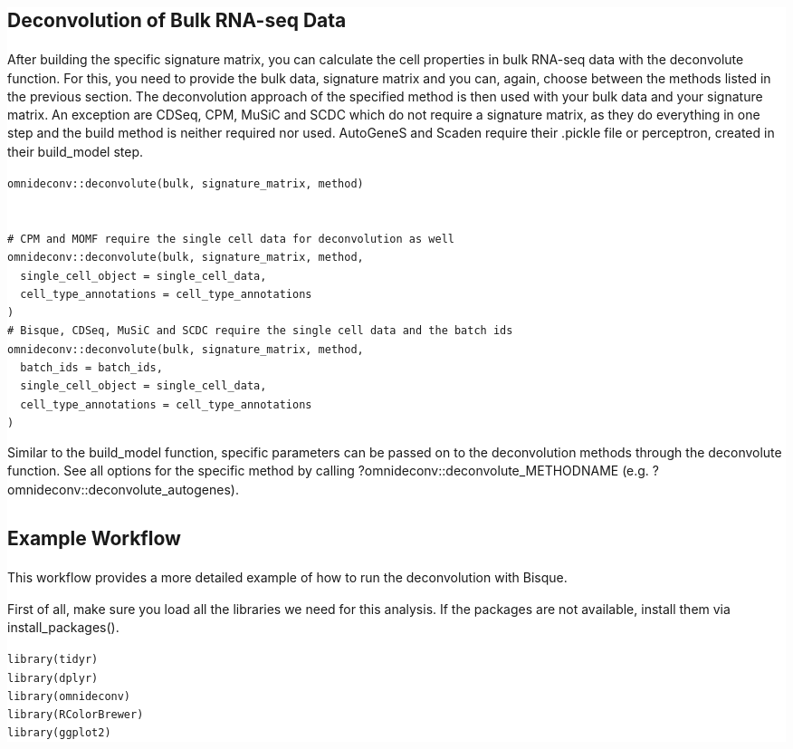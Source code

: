 ## Deconvolution of Bulk RNA-seq Data

After building the specific signature matrix, you can calculate the cell
properties in bulk RNA-seq data with the deconvolute function. For this,
you need to provide the bulk data, signature matrix and you can, again,
choose between the methods listed in the previous section. The
deconvolution approach of the specified method is then used with your
bulk data and your signature matrix. An exception are CDSeq, CPM, MuSiC
and SCDC which do not require a signature matrix, as they do everything
in one step and the build method is neither required nor used. AutoGeneS
and Scaden require their .pickle file or perceptron, created in their
build\_model step.

    omnideconv::deconvolute(bulk, signature_matrix, method)


    # CPM and MOMF require the single cell data for deconvolution as well
    omnideconv::deconvolute(bulk, signature_matrix, method,
      single_cell_object = single_cell_data,
      cell_type_annotations = cell_type_annotations
    )
    # Bisque, CDSeq, MuSiC and SCDC require the single cell data and the batch ids
    omnideconv::deconvolute(bulk, signature_matrix, method,
      batch_ids = batch_ids,
      single_cell_object = single_cell_data,
      cell_type_annotations = cell_type_annotations
    )

Similar to the build\_model function, specific parameters can be passed
on to the deconvolution methods through the deconvolute function. See
all options for the specific method by calling
?omnideconv::deconvolute\_METHODNAME
(e.g. ?omnideconv::deconvolute\_autogenes).

## Example Workflow

This workflow provides a more detailed example of how to run the
deconvolution with Bisque.

First of all, make sure you load all the libraries we need for this
analysis. If the packages are not available, install them via
install\_packages().

    library(tidyr)
    library(dplyr)
    library(omnideconv)
    library(RColorBrewer)
    library(ggplot2)
